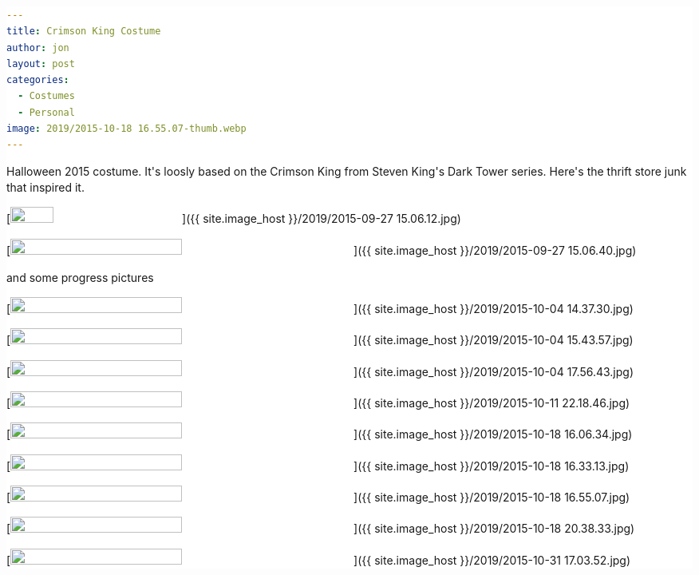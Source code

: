 ```yaml
---
title: Crimson King Costume
author: jon
layout: post
categories:
  - Costumes
  - Personal
image: 2019/2015-10-18 16.55.07-thumb.webp
---
```


Halloween 2015 costume. It's loosly based on the Crimson King from Steven King's Dark Tower series. Here's the thrift store junk that inspired it.

[<img class="aligncenter" src="{{ site.image_host }}/2019/2015-09-27 15.06.12.webp" height="25%" width="25%" alt="" />]({{ site.image_host }}/2019/2015-09-27 15.06.12.jpg)

[<img class="aligncenter size-large" src="{{ site.image_host }}/2019/2015-09-27 15.06.40.webp" height="50%" width="50%" alt="" />]({{ site.image_host }}/2019/2015-09-27 15.06.40.jpg)

and some progress pictures

[<img class="aligncenter size-large" src="{{ site.image_host }}/2019/2015-10-04 14.37.30.webp" height="50%" width="50%" alt="" />]({{ site.image_host }}/2019/2015-10-04 14.37.30.jpg)

[<img class="aligncenter size-large" src="{{ site.image_host }}/2019/2015-10-04 15.43.57.webp" height="50%" width="50%" alt="" />]({{ site.image_host }}/2019/2015-10-04 15.43.57.jpg)

[<img class="aligncenter size-large" src="{{ site.image_host }}/2019/2015-10-04 17.56.43.webp" height="50%" width="50%" alt="" />]({{ site.image_host }}/2019/2015-10-04 17.56.43.jpg)

[<img class="aligncenter size-large" src="{{ site.image_host }}/2019/2015-10-11 22.18.46.webp" height="50%" width="50%" alt="" />]({{ site.image_host }}/2019/2015-10-11 22.18.46.jpg)

[<img class="aligncenter size-large" src="{{ site.image_host }}/2019/2015-10-18 16.06.34.webp" height="50%" width="50%" alt="" />]({{ site.image_host }}/2019/2015-10-18 16.06.34.jpg)

[<img class="aligncenter size-large" src="{{ site.image_host }}/2019/2015-10-18 16.33.13.webp" height="50%" width="50%" alt="" />]({{ site.image_host }}/2019/2015-10-18 16.33.13.jpg)

[<img class="aligncenter size-large" src="{{ site.image_host }}/2019/2015-10-18 16.55.07.webp" height="50%" width="50%" alt="" />]({{ site.image_host }}/2019/2015-10-18 16.55.07.jpg)

[<img class="aligncenter size-large" src="{{ site.image_host }}/2019/2015-10-18 20.38.33.webp" height="50%" width="50%" alt="" />]({{ site.image_host }}/2019/2015-10-18 20.38.33.jpg)

[<img class="aligncenter size-large" src="{{ site.image_host }}/2019/2015-10-31 17.03.52.webp" height="50%" width="50%" alt="" />]({{ site.image_host }}/2019/2015-10-31 17.03.52.jpg)
